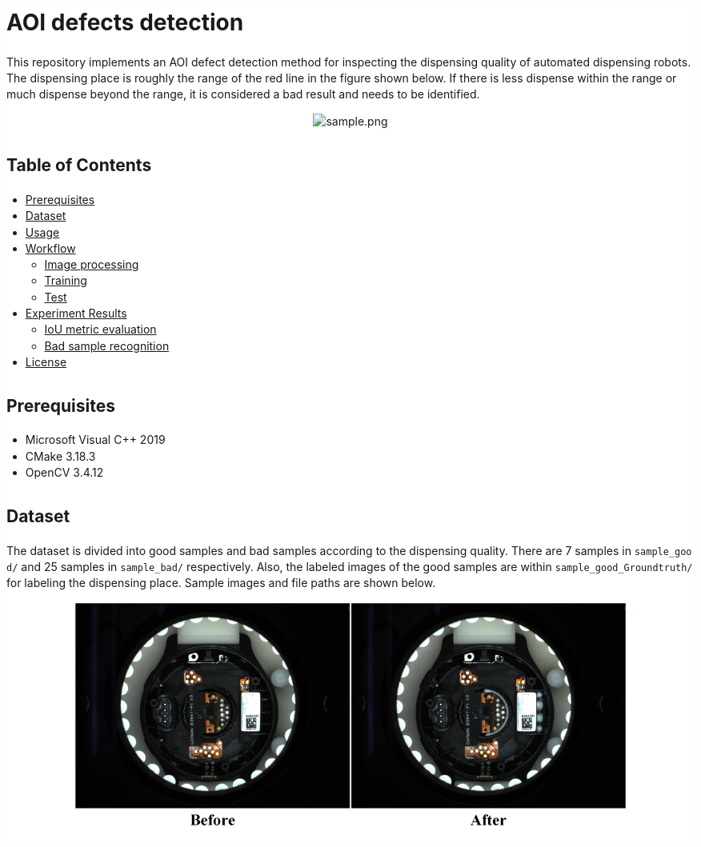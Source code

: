 # AOI defects detection

This repository implements an AOI defect detection method for inspecting the dispensing quality of automated dispensing robots. The dispensing place is roughly the range of the red line in the figure shown below. If there is less dispense within the range or much dispense beyond the range, it is considered a bad result and needs to be identified.

<div align="center">
<img src="imgs/sample.png" width="40%" alt="sample.png" />
</div>

## Table of Contents

- [Prerequisites](#prerequisites)
- [Dataset](#dataset)
- [Usage](#usage)
- [Workflow](#workflow)
  - [Image processing](#image-processing)
  - [Training](#training)
  - [Test](#test)
- [Experiment Results](#experiment-results)
  - [IoU metric evaluation](#iou-metric-evaluation)
  - [Bad sample recognition](#bad-sample-recognition)
- [License](#license)

## Prerequisites

- Microsoft Visual C++ 2019 
- CMake 3.18.3
- OpenCV 3.4.12

## Dataset

The dataset is divided into good samples and bad samples according to the dispensing quality. There are 7 samples in `sample_good/` and 25 samples in `sample_bad/` respectively. Also, the labeled images of the good samples are within `sample_good_Groundtruth/` for labeling the dispensing place. Sample images and file paths are shown below.

<div align="center">
<img src="imgs/dataset_img.png" width="80%" alt="dataset_img.png" />
</div>
